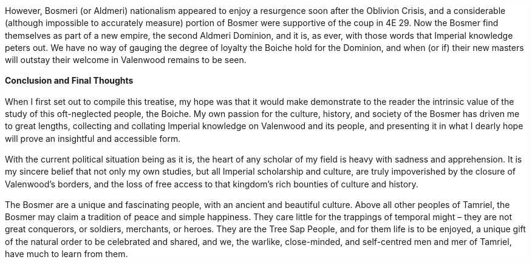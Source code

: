 However, Bosmeri (or Aldmeri) nationalism appeared to enjoy a resurgence soon after the Oblivion Crisis, and a considerable (although impossible to accurately measure) portion of Bosmer were supportive of the coup in 4E 29. Now the Bosmer find themselves as part of a new empire, the second Aldmeri Dominion, and it is, as ever, with those words that Imperial knowledge peters out. We have no way of gauging the degree of loyalty the Boiche hold for the Dominion, and when (or if) their new masters will outstay their welcome in Valenwood remains to be seen.


**Conclusion and Final Thoughts**

When I first set out to compile this treatise, my hope was that it would make demonstrate to the reader the intrinsic value of the study of this oft-neglected people, the Boiche. My own passion for the culture, history, and society of the Bosmer has driven me to great lengths, collecting and collating Imperial knowledge on Valenwood and its people, and presenting it in what I dearly hope will prove an insightful and accessible form.

With the current political situation being as it is, the heart of any scholar of my field is heavy with sadness and apprehension. It is my sincere belief that not only my own studies, but all Imperial scholarship and culture, are truly impoverished by the closure of Valenwood’s borders, and the loss of free access to that kingdom’s rich bounties of culture and history.

The Bosmer are a unique and fascinating people, with an ancient and beautiful culture. Above all other peoples of Tamriel, the Bosmer may claim a tradition of peace and simple happiness. They care little for the trappings of temporal might – they are not great conquerors, or soldiers, merchants, or heroes. They are the Tree Sap People, and for them life is to be enjoyed, a unique gift of the natural order to be celebrated and shared, and we, the warlike, close-minded, and self-centred men and mer of Tamriel, have much to learn from them.
